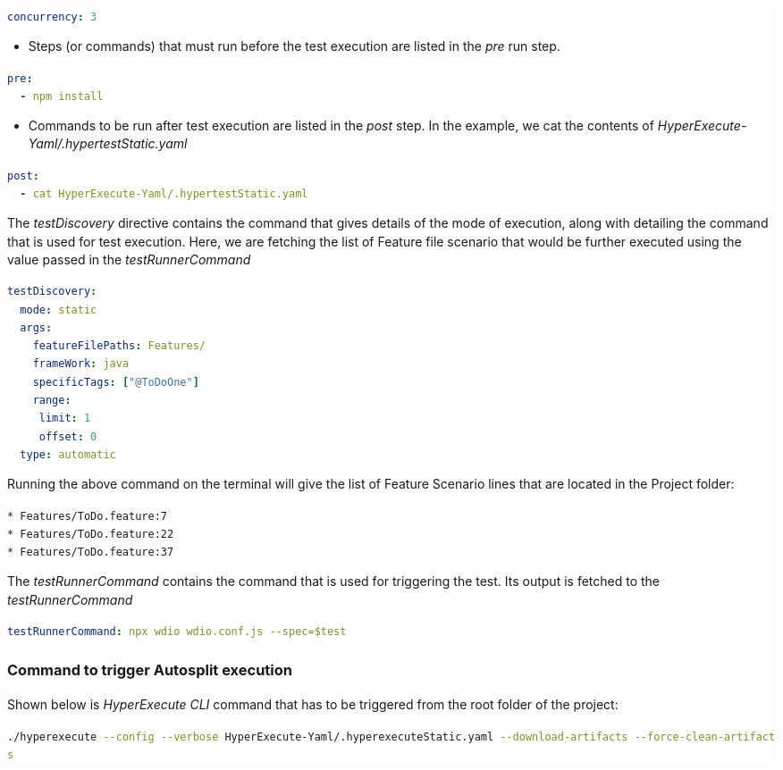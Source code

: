 ```yaml
concurrency: 3
```

- Steps (or commands) that must run before the test execution are listed in the *pre* run step.

```yaml
pre:
  - npm install
```

- Commands to be run after test execution are listed in the *post* step. In the example, we cat the contents of *HyperExecute-Yaml/.hypertestStatic.yaml*

```yaml
post:
  - cat HyperExecute-Yaml/.hypertestStatic.yaml
```

The *testDiscovery* directive contains the command that gives details of the mode of execution, along with detailing the command that is used for test execution. Here, we are fetching the list of Feature file scenario that would be further executed using the value passed in the *testRunnerCommand*

```yaml
testDiscovery:
  mode: static
  args:
    featureFilePaths: Features/
    frameWork: java
    specificTags: ["@ToDoOne"]
    range:
     limit: 1
     offset: 0
  type: automatic
```

Running the above command on the terminal will give the list of Feature Scenario lines that are located in the Project folder:

```
* Features/ToDo.feature:7
* Features/ToDo.feature:22
* Features/ToDo.feature:37
```

The *testRunnerCommand* contains the command that is used for triggering the test. Its output is fetched to the *testRunnerCommand*

```yaml
testRunnerCommand: npx wdio wdio.conf.js --spec=$test
```

### Command to trigger Autosplit execution

Shown below is *HyperExecute CLI* command that has to be triggered from the root folder of the project:

```bash
./hyperexecute --config --verbose HyperExecute-Yaml/.hyperexecuteStatic.yaml --download-artifacts --force-clean-artifacts
```

